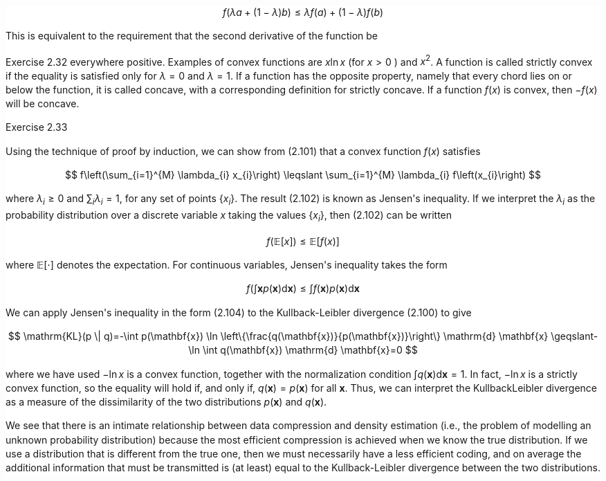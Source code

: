 $$
f(\lambda a+(1-\lambda) b) \leqslant \lambda f(a)+(1-\lambda) f(b)
$$

This is equivalent to the requirement that the second derivative of the function be

Exercise 2.32 everywhere positive. Examples of convex functions are $x \ln x$ (for $x>0$ ) and $x^{2}$. A function is called strictly convex if the equality is satisfied only for $\lambda=0$ and $\lambda=1$. If a function has the opposite property, namely that every chord lies on or below the function, it is called concave, with a corresponding definition for strictly concave. If a function $f(x)$ is convex, then $-f(x)$ will be concave.

Exercise 2.33

Using the technique of proof by induction, we can show from (2.101) that a convex function $f(x)$ satisfies

$$
f\left(\sum_{i=1}^{M} \lambda_{i} x_{i}\right) \leqslant \sum_{i=1}^{M} \lambda_{i} f\left(x_{i}\right)
$$

where $\lambda_{i} \geqslant 0$ and $\sum_{i} \lambda_{i}=1$, for any set of points $\left\{x_{i}\right\}$. The result (2.102) is known as Jensen's inequality. If we interpret the $\lambda_{i}$ as the probability distribution over a discrete variable $x$ taking the values $\left\{x_{i}\right\}$, then (2.102) can be written

$$
f(\mathbb{E}[x]) \leqslant \mathbb{E}[f(x)]
$$

where $\mathbb{E}[\cdot]$ denotes the expectation. For continuous variables, Jensen's inequality takes the form

$$
f\left(\int \mathbf{x} p(\mathbf{x}) \mathrm{d} \mathbf{x}\right) \leqslant \int f(\mathbf{x}) p(\mathbf{x}) \mathrm{d} \mathbf{x}
$$

We can apply Jensen's inequality in the form (2.104) to the Kullback-Leibler divergence (2.100) to give

$$
\mathrm{KL}(p \| q)=-\int p(\mathbf{x}) \ln \left\{\frac{q(\mathbf{x})}{p(\mathbf{x})}\right\} \mathrm{d} \mathbf{x} \geqslant-\ln \int q(\mathbf{x}) \mathrm{d} \mathbf{x}=0
$$

where we have used $-\ln x$ is a convex function, together with the normalization condition $\int q(\mathbf{x}) \mathrm{d} \mathbf{x}=1$. In fact, $-\ln x$ is a strictly convex function, so the equality will hold if, and only if, $q(\mathbf{x})=p(\mathbf{x})$ for all $\mathbf{x}$. Thus, we can interpret the KullbackLeibler divergence as a measure of the dissimilarity of the two distributions $p(\mathbf{x})$ and $q(\mathbf{x})$.

We see that there is an intimate relationship between data compression and density estimation (i.e., the problem of modelling an unknown probability distribution) because the most efficient compression is achieved when we know the true distribution. If we use a distribution that is different from the true one, then we must necessarily have a less efficient coding, and on average the additional information that must be transmitted is (at least) equal to the Kullback-Leibler divergence between the two distributions.
